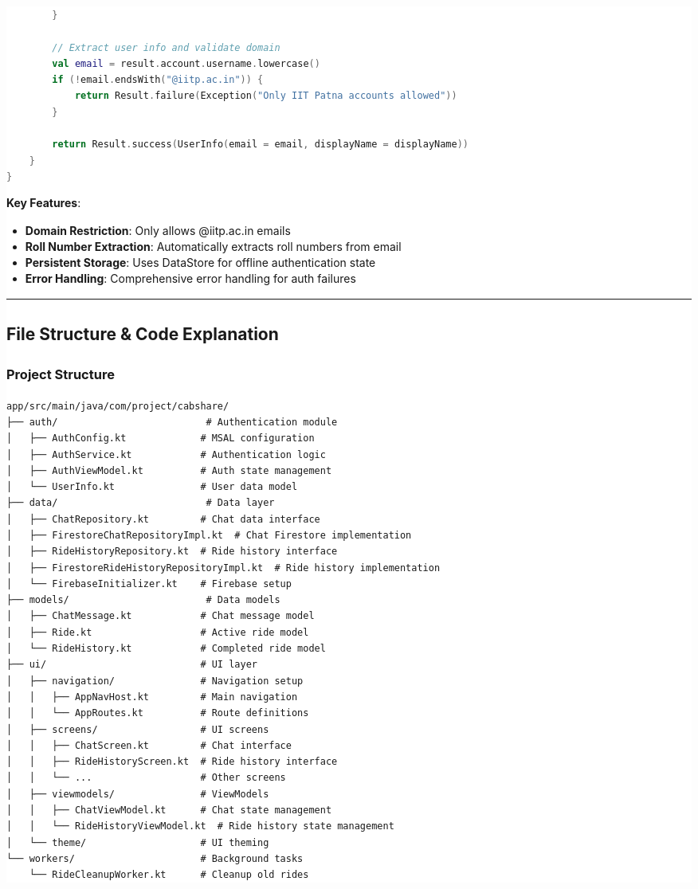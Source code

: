 ```kotlin
        }
        
        // Extract user info and validate domain
        val email = result.account.username.lowercase()
        if (!email.endsWith("@iitp.ac.in")) {
            return Result.failure(Exception("Only IIT Patna accounts allowed"))
        }
        
        return Result.success(UserInfo(email = email, displayName = displayName))
    }
}
```

**Key Features**:
- **Domain Restriction**: Only allows @iitp.ac.in emails
- **Roll Number Extraction**: Automatically extracts roll numbers from email
- **Persistent Storage**: Uses DataStore for offline authentication state
- **Error Handling**: Comprehensive error handling for auth failures

---

## File Structure & Code Explanation

### Project Structure
```
app/src/main/java/com/project/cabshare/
├── auth/                          # Authentication module
│   ├── AuthConfig.kt             # MSAL configuration
│   ├── AuthService.kt            # Authentication logic
│   ├── AuthViewModel.kt          # Auth state management
│   └── UserInfo.kt               # User data model
├── data/                          # Data layer
│   ├── ChatRepository.kt         # Chat data interface
│   ├── FirestoreChatRepositoryImpl.kt  # Chat Firestore implementation
│   ├── RideHistoryRepository.kt  # Ride history interface
│   ├── FirestoreRideHistoryRepositoryImpl.kt  # Ride history implementation
│   └── FirebaseInitializer.kt    # Firebase setup
├── models/                        # Data models
│   ├── ChatMessage.kt            # Chat message model
│   ├── Ride.kt                   # Active ride model
│   └── RideHistory.kt            # Completed ride model
├── ui/                           # UI layer
│   ├── navigation/               # Navigation setup
│   │   ├── AppNavHost.kt         # Main navigation
│   │   └── AppRoutes.kt          # Route definitions
│   ├── screens/                  # UI screens
│   │   ├── ChatScreen.kt         # Chat interface
│   │   ├── RideHistoryScreen.kt  # Ride history interface
│   │   └── ...                   # Other screens
│   ├── viewmodels/               # ViewModels
│   │   ├── ChatViewModel.kt      # Chat state management
│   │   └── RideHistoryViewModel.kt  # Ride history state management
│   └── theme/                    # UI theming
└── workers/                      # Background tasks
    └── RideCleanupWorker.kt      # Cleanup old rides
```
